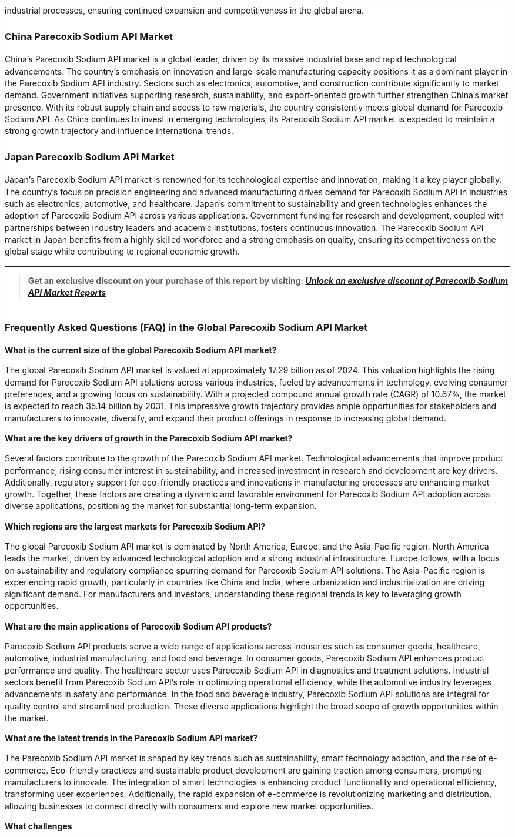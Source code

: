 industrial processes, ensuring continued expansion and competitiveness in the global arena.</p><h3>China Parecoxib Sodium API Market</h3><p>China&rsquo;s Parecoxib Sodium API market is a global leader, driven by its massive industrial base and rapid technological advancements. The country&rsquo;s emphasis on innovation and large-scale manufacturing capacity positions it as a dominant player in the Parecoxib Sodium API industry. Sectors such as electronics, automotive, and construction contribute significantly to market demand. Government initiatives supporting research, sustainability, and export-oriented growth further strengthen China&rsquo;s market presence. With its robust supply chain and access to raw materials, the country consistently meets global demand for Parecoxib Sodium API. As China continues to invest in emerging technologies, its Parecoxib Sodium API market is expected to maintain a strong growth trajectory and influence international trends.</p><h3>Japan Parecoxib Sodium API Market</h3><p>Japan&rsquo;s Parecoxib Sodium API market is renowned for its technological expertise and innovation, making it a key player globally. The country&rsquo;s focus on precision engineering and advanced manufacturing drives demand for Parecoxib Sodium API in industries such as electronics, automotive, and healthcare. Japan&rsquo;s commitment to sustainability and green technologies enhances the adoption of Parecoxib Sodium API across various applications. Government funding for research and development, coupled with partnerships between industry leaders and academic institutions, fosters continuous innovation. The Parecoxib Sodium API market in Japan benefits from a highly skilled workforce and a strong emphasis on quality, ensuring its competitiveness on the global stage while contributing to regional economic growth.</p><hr /><blockquote><p><strong>Get an exclusive discount on your purchase of this report by visiting: <em><a href="://marketresearchpulse.com/ask-for-discount/19892?utm_source=Github&amp;utm_medium=0116">Unlock an exclusive discount of Parecoxib Sodium API Market Reports</a></em>&nbsp;</strong></p></blockquote><hr /><h3>Frequently Asked Questions (FAQ) in the Global Parecoxib Sodium API Market</h3><p><strong>What is the current size of the global Parecoxib Sodium API market?</strong></p><p>The global Parecoxib Sodium API market is valued at approximately 17.29 billion as of 2024. This valuation highlights the rising demand for Parecoxib Sodium API solutions across various industries, fueled by advancements in technology, evolving consumer preferences, and a growing focus on sustainability. With a projected compound annual growth rate (CAGR) of 10.67%, the market is expected to reach 35.14 billion by 2031. This impressive growth trajectory provides ample opportunities for stakeholders and manufacturers to innovate, diversify, and expand their product offerings in response to increasing global demand.</p><p><strong>What are the key drivers of growth in the Parecoxib Sodium API market?</strong></p><p>Several factors contribute to the growth of the Parecoxib Sodium API market. Technological advancements that improve product performance, rising consumer interest in sustainability, and increased investment in research and development are key drivers. Additionally, regulatory support for eco-friendly practices and innovations in manufacturing processes are enhancing market growth. Together, these factors are creating a dynamic and favorable environment for Parecoxib Sodium API adoption across diverse applications, positioning the market for substantial long-term expansion.</p><p><strong>Which regions are the largest markets for Parecoxib Sodium API?</strong></p><p>The global Parecoxib Sodium API market is dominated by North America, Europe, and the Asia-Pacific region. North America leads the market, driven by advanced technological adoption and a strong industrial infrastructure. Europe follows, with a focus on sustainability and regulatory compliance spurring demand for Parecoxib Sodium API solutions. The Asia-Pacific region is experiencing rapid growth, particularly in countries like China and India, where urbanization and industrialization are driving significant demand. For manufacturers and investors, understanding these regional trends is key to leveraging growth opportunities.</p><p><strong>What are the main applications of Parecoxib Sodium API products?</strong></p><p>Parecoxib Sodium API products serve a wide range of applications across industries such as consumer goods, healthcare, automotive, industrial manufacturing, and food and beverage. In consumer goods, Parecoxib Sodium API enhances product performance and quality. The healthcare sector uses Parecoxib Sodium API in diagnostics and treatment solutions. Industrial sectors benefit from Parecoxib Sodium API&rsquo;s role in optimizing operational efficiency, while the automotive industry leverages advancements in safety and performance. In the food and beverage industry, Parecoxib Sodium API solutions are integral for quality control and streamlined production. These diverse applications highlight the broad scope of growth opportunities within the market.</p><p><strong>What are the latest trends in the Parecoxib Sodium API market?</strong></p><p>The Parecoxib Sodium API market is shaped by key trends such as sustainability, smart technology adoption, and the rise of e-commerce. Eco-friendly practices and sustainable product development are gaining traction among consumers, prompting manufacturers to innovate. The integration of smart technologies is enhancing product functionality and operational efficiency, transforming user experiences. Additionally, the rapid expansion of e-commerce is revolutionizing marketing and distribution, allowing businesses to connect directly with consumers and explore new market opportunities.</p><p><strong>What challenges